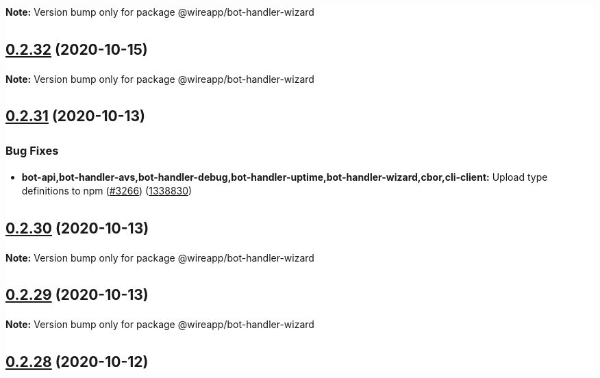 **Note:** Version bump only for package @wireapp/bot-handler-wizard





## [0.2.32](https://github.com/wireapp/wire-web-packages/tree/main/packages/bot-handler-wizard/compare/@wireapp/bot-handler-wizard@0.2.31...@wireapp/bot-handler-wizard@0.2.32) (2020-10-15)

**Note:** Version bump only for package @wireapp/bot-handler-wizard





## [0.2.31](https://github.com/wireapp/wire-web-packages/tree/main/packages/bot-handler-wizard/compare/@wireapp/bot-handler-wizard@0.2.30...@wireapp/bot-handler-wizard@0.2.31) (2020-10-13)


### Bug Fixes

* **bot-api,bot-handler-avs,bot-handler-debug,bot-handler-uptime,bot-handler-wizard,cbor,cli-client:** Upload type definitions to npm ([#3266](https://github.com/wireapp/wire-web-packages/tree/main/packages/bot-handler-wizard/issues/3266)) ([1338830](https://github.com/wireapp/wire-web-packages/tree/main/packages/bot-handler-wizard/commit/1338830008164267f084ee1508b6a6c0e679640a))





## [0.2.30](https://github.com/wireapp/wire-web-packages/tree/main/packages/bot-handler-wizard/compare/@wireapp/bot-handler-wizard@0.2.29...@wireapp/bot-handler-wizard@0.2.30) (2020-10-13)

**Note:** Version bump only for package @wireapp/bot-handler-wizard





## [0.2.29](https://github.com/wireapp/wire-web-packages/tree/main/packages/bot-handler-wizard/compare/@wireapp/bot-handler-wizard@0.2.28...@wireapp/bot-handler-wizard@0.2.29) (2020-10-13)

**Note:** Version bump only for package @wireapp/bot-handler-wizard





## [0.2.28](https://github.com/wireapp/wire-web-packages/tree/main/packages/bot-handler-wizard/compare/@wireapp/bot-handler-wizard@0.2.27...@wireapp/bot-handler-wizard@0.2.28) (2020-10-12)
